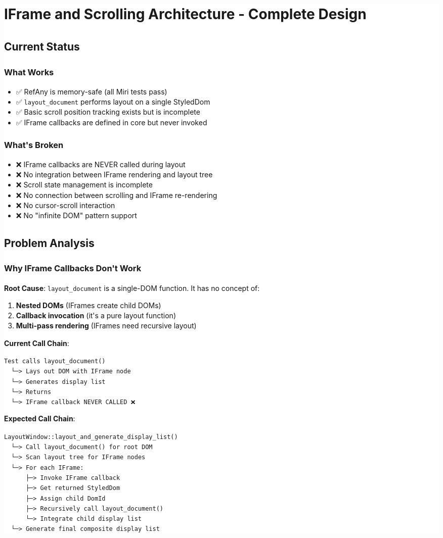 # IFrame and Scrolling Architecture - Complete Design

## Current Status

### What Works
- ✅ RefAny is memory-safe (all Miri tests pass)
- ✅ `layout_document` performs layout on a single StyledDom
- ✅ Basic scroll position tracking exists but is incomplete
- ✅ IFrame callbacks are defined in core but never invoked

### What's Broken
- ❌ IFrame callbacks are NEVER called during layout
- ❌ No integration between IFrame rendering and layout tree
- ❌ Scroll state management is incomplete
- ❌ No connection between scrolling and IFrame re-rendering
- ❌ No cursor-scroll interaction
- ❌ No "infinite DOM" pattern support

## Problem Analysis

### Why IFrame Callbacks Don't Work

**Root Cause**: `layout_document` is a single-DOM function. It has no concept of:
1. **Nested DOMs** (IFrames create child DOMs)
2. **Callback invocation** (it's a pure layout function)
3. **Multi-pass rendering** (IFrames need recursive layout)

**Current Call Chain**:
```
Test calls layout_document()
  └─> Lays out DOM with IFrame node
  └─> Generates display list
  └─> Returns
  └─> IFrame callback NEVER CALLED ❌
```

**Expected Call Chain**:
```
LayoutWindow::layout_and_generate_display_list()
  └─> Call layout_document() for root DOM
  └─> Scan layout tree for IFrame nodes
  └─> For each IFrame:
      ├─> Invoke IFrame callback
      ├─> Get returned StyledDom
      ├─> Assign child DomId
      ├─> Recursively call layout_document()
      └─> Integrate child display list
  └─> Generate final composite display list
```
